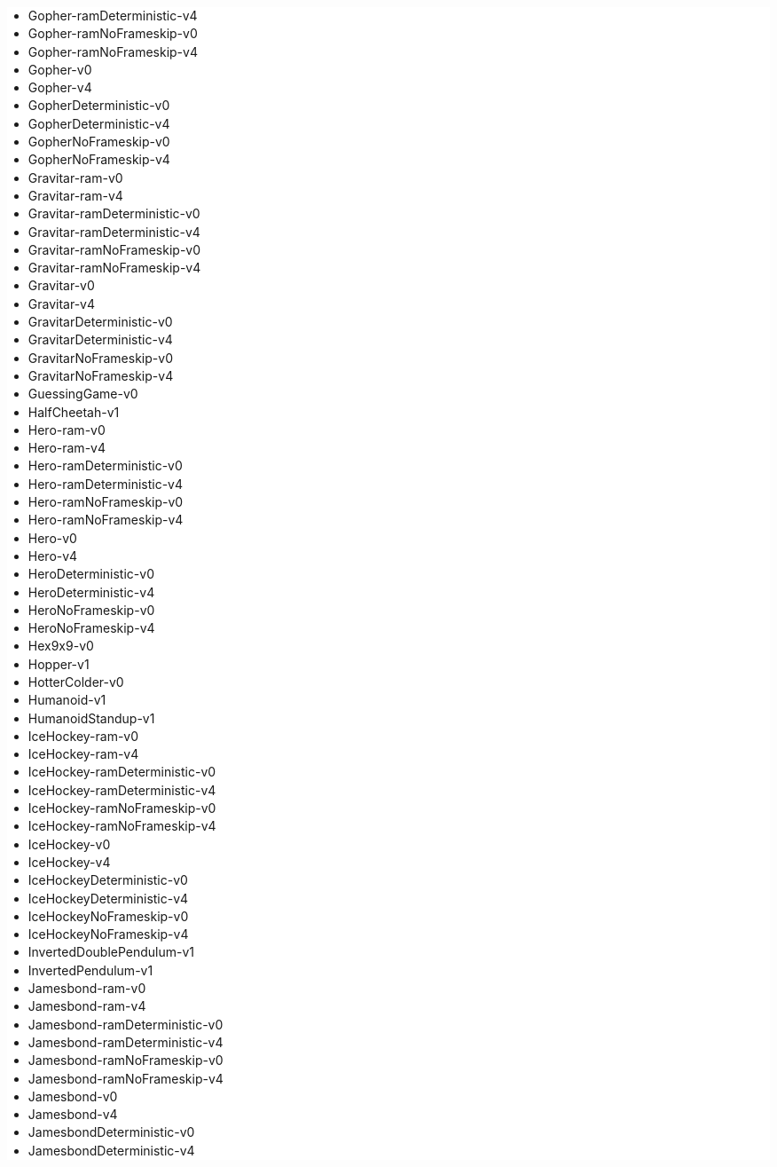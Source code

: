 - Gopher-ramDeterministic-v4  
- Gopher-ramNoFrameskip-v0  
- Gopher-ramNoFrameskip-v4  
- Gopher-v0  
- Gopher-v4  
- GopherDeterministic-v0  
- GopherDeterministic-v4  
- GopherNoFrameskip-v0  
- GopherNoFrameskip-v4  
- Gravitar-ram-v0  
- Gravitar-ram-v4  
- Gravitar-ramDeterministic-v0  
- Gravitar-ramDeterministic-v4  
- Gravitar-ramNoFrameskip-v0  
- Gravitar-ramNoFrameskip-v4  
- Gravitar-v0  
- Gravitar-v4  
- GravitarDeterministic-v0  
- GravitarDeterministic-v4  
- GravitarNoFrameskip-v0  
- GravitarNoFrameskip-v4  
- GuessingGame-v0  
- HalfCheetah-v1  
- Hero-ram-v0  
- Hero-ram-v4  
- Hero-ramDeterministic-v0  
- Hero-ramDeterministic-v4  
- Hero-ramNoFrameskip-v0  
- Hero-ramNoFrameskip-v4  
- Hero-v0  
- Hero-v4  
- HeroDeterministic-v0  
- HeroDeterministic-v4  
- HeroNoFrameskip-v0  
- HeroNoFrameskip-v4  
- Hex9x9-v0  
- Hopper-v1  
- HotterColder-v0  
- Humanoid-v1  
- HumanoidStandup-v1  
- IceHockey-ram-v0  
- IceHockey-ram-v4  
- IceHockey-ramDeterministic-v0  
- IceHockey-ramDeterministic-v4  
- IceHockey-ramNoFrameskip-v0  
- IceHockey-ramNoFrameskip-v4  
- IceHockey-v0  
- IceHockey-v4  
- IceHockeyDeterministic-v0  
- IceHockeyDeterministic-v4  
- IceHockeyNoFrameskip-v0  
- IceHockeyNoFrameskip-v4  
- InvertedDoublePendulum-v1  
- InvertedPendulum-v1  
- Jamesbond-ram-v0  
- Jamesbond-ram-v4  
- Jamesbond-ramDeterministic-v0  
- Jamesbond-ramDeterministic-v4  
- Jamesbond-ramNoFrameskip-v0  
- Jamesbond-ramNoFrameskip-v4  
- Jamesbond-v0  
- Jamesbond-v4  
- JamesbondDeterministic-v0  
- JamesbondDeterministic-v4  